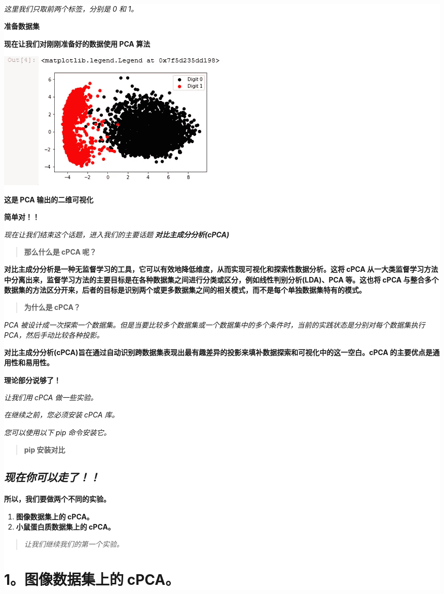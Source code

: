 *这里我们只取前两个标签，分别是 0 和 1。*

****准备数据集****

****现在让我们对刚刚准备好的数据使用 PCA 算法****

*![](img/37a8287b3f7e316a19bb79dee89ef70e.png)*

**这是 PCA 输出的二维可视化**

**简单对！！**

**现在让我们结束这个话题，进入我们的主要话题* ***对比主成分分析(cPCA)****

> ****那么什么是 cPCA 呢？****

**对比主成分分析是一种无监督学习的工具，它可以有效地降低维度，从而实现可视化和探索性数据分析。这将 cPCA 从一大类监督学习方法中分离出来，监督学习方法的主要目标是在各种数据集之间进行分类或区分，例如线性判别分析(LDA)、PCA 等。这也将 cPCA 与整合多个数据集的方法区分开来，后者的目标是识别两个或更多数据集之间的相关模式，而不是每个单独数据集特有的模式。**

> ****为什么是 cPCA？****

*PCA 被设计成一次探索一个数据集。但是当要比较多个数据集或一个数据集中的多个条件时，当前的实践状态是分别对每个数据集执行 PCA，然后手动比较各种投影。*

**对比主成分分析(cPCA)旨在通过自动识别跨数据集表现出最有趣差异的投影来填补数据探索和可视化中的这一空白。cPCA 的主要优点是通用性和易用性。**

**理论部分说够了！**

*让我们用 cPCA 做一些实验。*

*在继续之前，您必须安装 cPCA 库。*

*您可以使用以下 pip 命令安装它。*

> **pip 安装对比**

## *现在你可以走了！！*

**所以，我们要做两个不同的实验。**

1.  **图像数据集上的 cPCA。**
2.  **小鼠蛋白质数据集上的 cPCA。**

> *让我们继续我们的第一个实验。*

# ****1。图像数据集上的 cPCA。****
